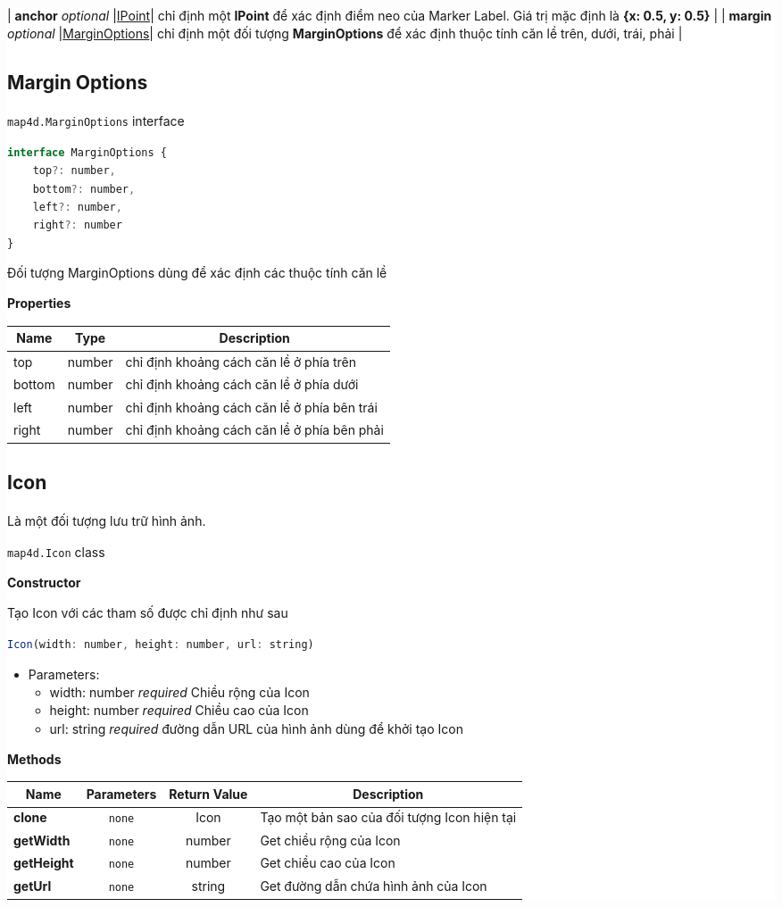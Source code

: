 | **anchor** *optional*     |[IPoint](/reference/coordinates?id=ipoint)| chỉ định một **IPoint** để xác định điểm neo của Marker Label. Giá trị mặc định là **{x: 0.5, y: 0.5}**                             |
| **margin** *optional*     |[MarginOptions](/reference/marker?id=margin-options)| chỉ định một đối tượng **MarginOptions** để xác định thuộc tính căn lề trên, dưới, trái, phải                             |

## Margin Options

`map4d.MarginOptions` interface

```javascript
interface MarginOptions {
    top?: number,
    bottom?: number,
    left?: number,
    right?: number
}
```

Đối tượng MarginOptions dùng để xác định các thuộc tính căn lề

**Properties**

| Name        | Type          | Description                                                           |
|-------------|:-------------:|-----------------------------------------------------------------------|
| top         | number        | chỉ định khoảng cách căn lề ở phía trên                               |
| bottom      | number        | chỉ định khoảng cách căn lề ở phía dưới                               |
| left        | number        | chỉ định khoảng cách căn lề ở phía bên trái                           |
| right       | number        | chỉ định khoảng cách căn lề ở phía bên phải                           |

## Icon

Là một đối tượng lưu trữ hình ảnh.

`map4d.Icon` class

**Constructor** 

Tạo Icon với các tham số được chỉ định như sau

```js
Icon(width: number, height: number, url: string)
```

- Parameters:
  - width: number *required* Chiều rộng của Icon
  - height: number *required* Chiều cao của Icon
  - url: string *required* đường dẫn URL của hình ảnh dùng để khởi tạo Icon

**Methods**

| Name            | Parameters | Return Value | Description                                                                                  |
|-----------------|:----------:|:------------:|----------------------------------------------------------------------------------------------|
| **clone**       | `none`     | Icon         | Tạo một bản sao của đối tượng Icon hiện tại                                                  |
| **getWidth**    | `none`     | number       | Get chiều rộng của Icon                                                                      |
| **getHeight**   | `none`     | number       | Get chiều cao của Icon                                                                       |
| **getUrl**      | `none`     | string       | Get đường dẫn chứa hình ảnh của Icon                                                         |
